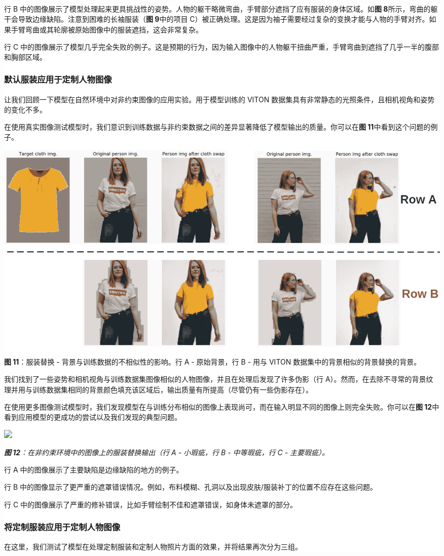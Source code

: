 行 B 中的图像展示了模型处理起来更具挑战性的姿势。人物的躯干略微弯曲，手臂部分遮挡了应有服装的身体区域。如**图 8**所示，弯曲的躯干会导致边缘缺陷。注意到困难的长袖服装（**图 9**中的项目 C）被正确处理。这是因为袖子需要经过复杂的变换才能与人物的手臂对齐。如果手臂弯曲或其轮廓被原始图像中的服装遮挡，这会非常复杂。

行 C 中的图像展示了模型几乎完全失败的例子。这是预期的行为，因为输入图像中的人物躯干扭曲严重，手臂弯曲到遮挡了几乎一半的腹部和胸部区域。

### 默认服装应用于定制人物图像

让我们回顾一下模型在自然环境中对非约束图像的应用实验。用于模型训练的 VITON 数据集具有非常静态的光照条件，且相机视角和姿势的变化不多。

在使用真实图像测试模型时，我们意识到训练数据与非约束数据之间的差异显著降低了模型输出的质量。你可以在**图 11**中看到这个问题的例子。

![](img/d1d1cba475ffc62fc9df0e4f30e679de.png)

**图 11**：服装替换 - 背景与训练数据的不相似性的影响。行 A - 原始背景，行 B - 用与 VITON 数据集中的背景相似的背景替换的背景。

我们找到了一些姿势和相机视角与训练数据集图像相似的人物图像，并且在处理后发现了许多伪影（行 A）。然而，在去除不寻常的背景纹理并用与训练数据集相同的背景颜色填充该区域后，输出质量有所提高（尽管仍有一些伪影存在）。

在使用更多图像测试模型时，我们发现模型在与训练分布相似的图像上表现尚可，而在输入明显不同的图像上则完全失败。你可以在**图 12**中看到应用模型的更成功的尝试以及我们发现的典型问题。

![](img/307810ddde2af8e850da9ecc203c0086.png)

***图 12**：在非约束环境中的图像上的服装替换输出（行 A - 小瑕疵，行 B - 中等瑕疵，行 C - 主要瑕疵）。*

行 A 中的图像展示了主要缺陷是边缘缺陷的地方的例子。

行 B 中的图像显示了更严重的遮罩错误情况。例如，布料模糊、孔洞以及出现皮肤/服装补丁的位置不应存在这些问题。

行 C 中的图像展示了严重的修补错误，比如手臂绘制不佳和遮罩错误，如身体未遮罩的部分。

### 将定制服装应用于定制人物图像

在这里，我们测试了模型在处理定制服装和定制人物照片方面的效果，并将结果再次分为三组。

